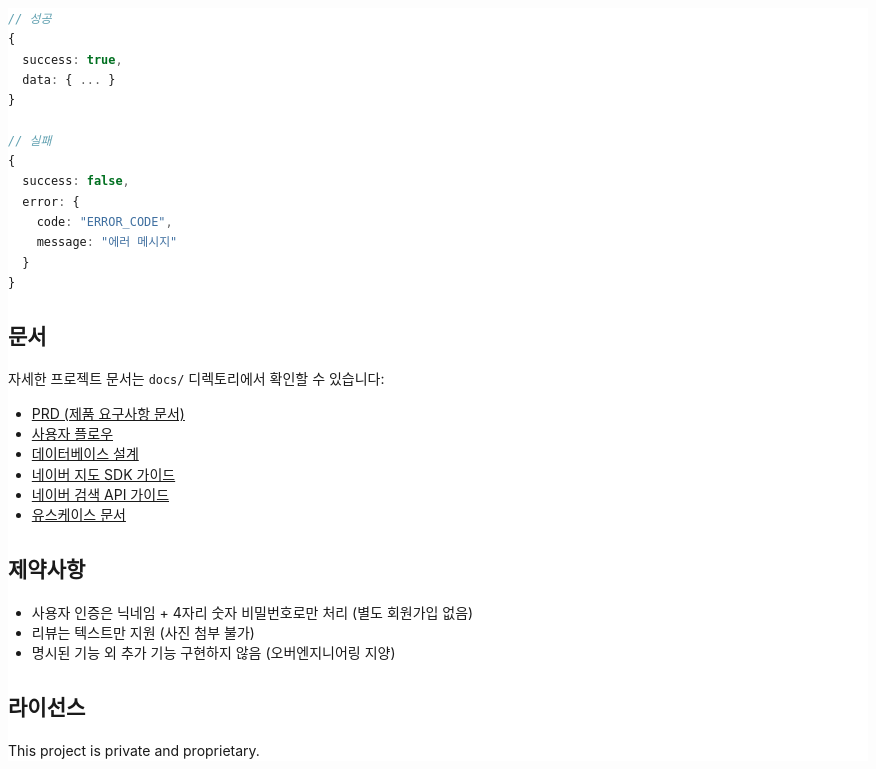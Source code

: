 ```typescript
// 성공
{
  success: true,
  data: { ... }
}

// 실패
{
  success: false,
  error: {
    code: "ERROR_CODE",
    message: "에러 메시지"
  }
}
```

## 문서

자세한 프로젝트 문서는 `docs/` 디렉토리에서 확인할 수 있습니다:

- [PRD (제품 요구사항 문서)](docs/prd.md)
- [사용자 플로우](docs/userflow.md)
- [데이터베이스 설계](docs/database.md)
- [네이버 지도 SDK 가이드](docs/map_sdk.md)
- [네이버 검색 API 가이드](docs/searchAPI.md)
- [유스케이스 문서](docs/usecases/)

## 제약사항

- 사용자 인증은 닉네임 + 4자리 숫자 비밀번호로만 처리 (별도 회원가입 없음)
- 리뷰는 텍스트만 지원 (사진 첨부 불가)
- 명시된 기능 외 추가 기능 구현하지 않음 (오버엔지니어링 지양)

## 라이선스

This project is private and proprietary.
